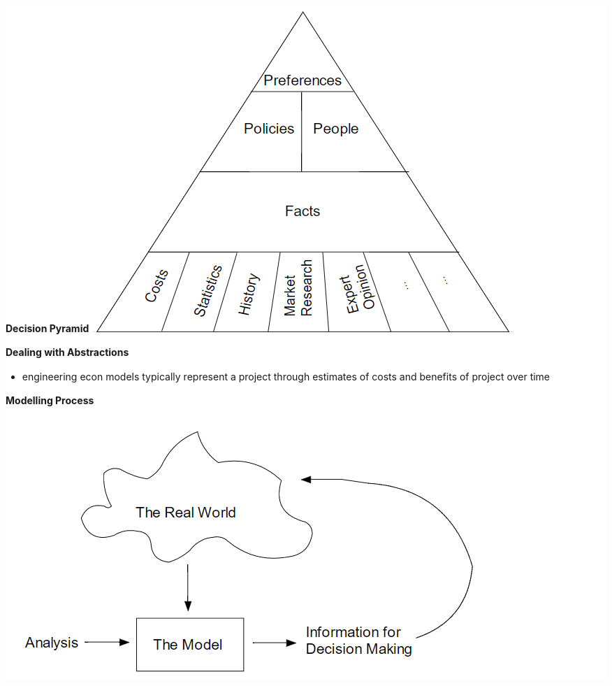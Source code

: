 **Decision Pyramid**
![](Day1/decision_pyramid.PNG)

**Dealing with Abstractions**
- engineering econ models typically represent a project through estimates
of costs and benefits of project over time

**Modelling Process**

![](Day1/modelling_process.PNG)
